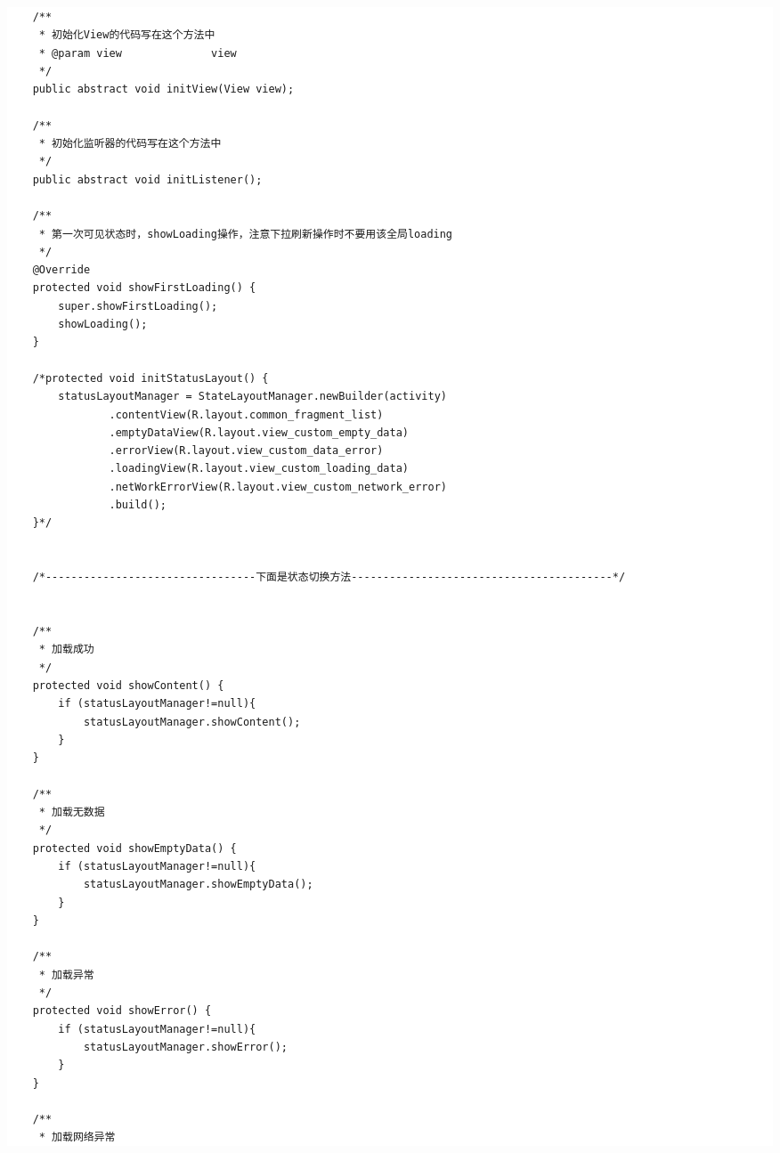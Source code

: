   ```
      /**
       * 初始化View的代码写在这个方法中
       * @param view              view
       */
      public abstract void initView(View view);
  
      /**
       * 初始化监听器的代码写在这个方法中
       */
      public abstract void initListener();
  
      /**
       * 第一次可见状态时，showLoading操作，注意下拉刷新操作时不要用该全局loading
       */
      @Override
      protected void showFirstLoading() {
          super.showFirstLoading();
          showLoading();
      }
  
      /*protected void initStatusLayout() {
          statusLayoutManager = StateLayoutManager.newBuilder(activity)
                  .contentView(R.layout.common_fragment_list)
                  .emptyDataView(R.layout.view_custom_empty_data)
                  .errorView(R.layout.view_custom_data_error)
                  .loadingView(R.layout.view_custom_loading_data)
                  .netWorkErrorView(R.layout.view_custom_network_error)
                  .build();
      }*/
  
  
      /*---------------------------------下面是状态切换方法-----------------------------------------*/
  
  
      /**
       * 加载成功
       */
      protected void showContent() {
          if (statusLayoutManager!=null){
              statusLayoutManager.showContent();
          }
      }
  
      /**
       * 加载无数据
       */
      protected void showEmptyData() {
          if (statusLayoutManager!=null){
              statusLayoutManager.showEmptyData();
          }
      }
  
      /**
       * 加载异常
       */
      protected void showError() {
          if (statusLayoutManager!=null){
              statusLayoutManager.showError();
          }
      }
  
      /**
       * 加载网络异常
  ```